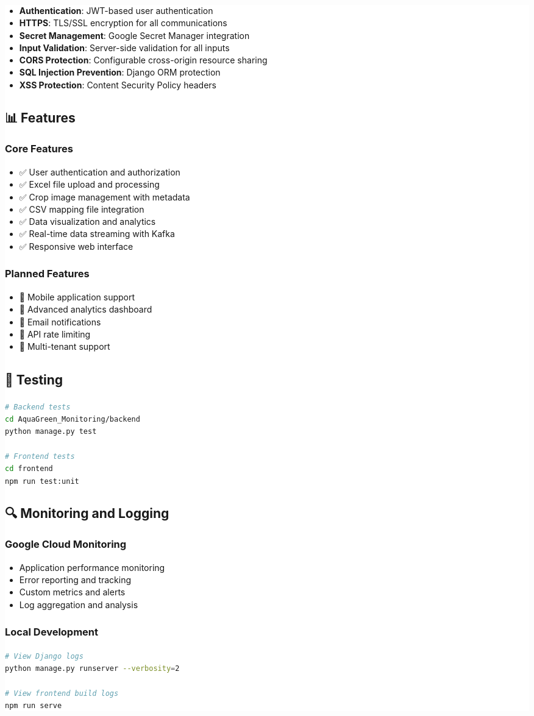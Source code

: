 - **Authentication**: JWT-based user authentication
- **HTTPS**: TLS/SSL encryption for all communications
- **Secret Management**: Google Secret Manager integration
- **Input Validation**: Server-side validation for all inputs
- **CORS Protection**: Configurable cross-origin resource sharing
- **SQL Injection Prevention**: Django ORM protection
- **XSS Protection**: Content Security Policy headers

## 📊 Features

### Core Features
- ✅ User authentication and authorization
- ✅ Excel file upload and processing
- ✅ Crop image management with metadata
- ✅ CSV mapping file integration
- ✅ Data visualization and analytics
- ✅ Real-time data streaming with Kafka
- ✅ Responsive web interface

### Planned Features
- 🔄 Mobile application support
- 🔄 Advanced analytics dashboard
- 🔄 Email notifications
- 🔄 API rate limiting
- 🔄 Multi-tenant support

## 🧪 Testing

```bash
# Backend tests
cd AquaGreen_Monitoring/backend
python manage.py test

# Frontend tests
cd frontend
npm run test:unit
```

## 🔍 Monitoring and Logging

### Google Cloud Monitoring
- Application performance monitoring
- Error reporting and tracking
- Custom metrics and alerts
- Log aggregation and analysis

### Local Development
```bash
# View Django logs
python manage.py runserver --verbosity=2

# View frontend build logs
npm run serve
```
